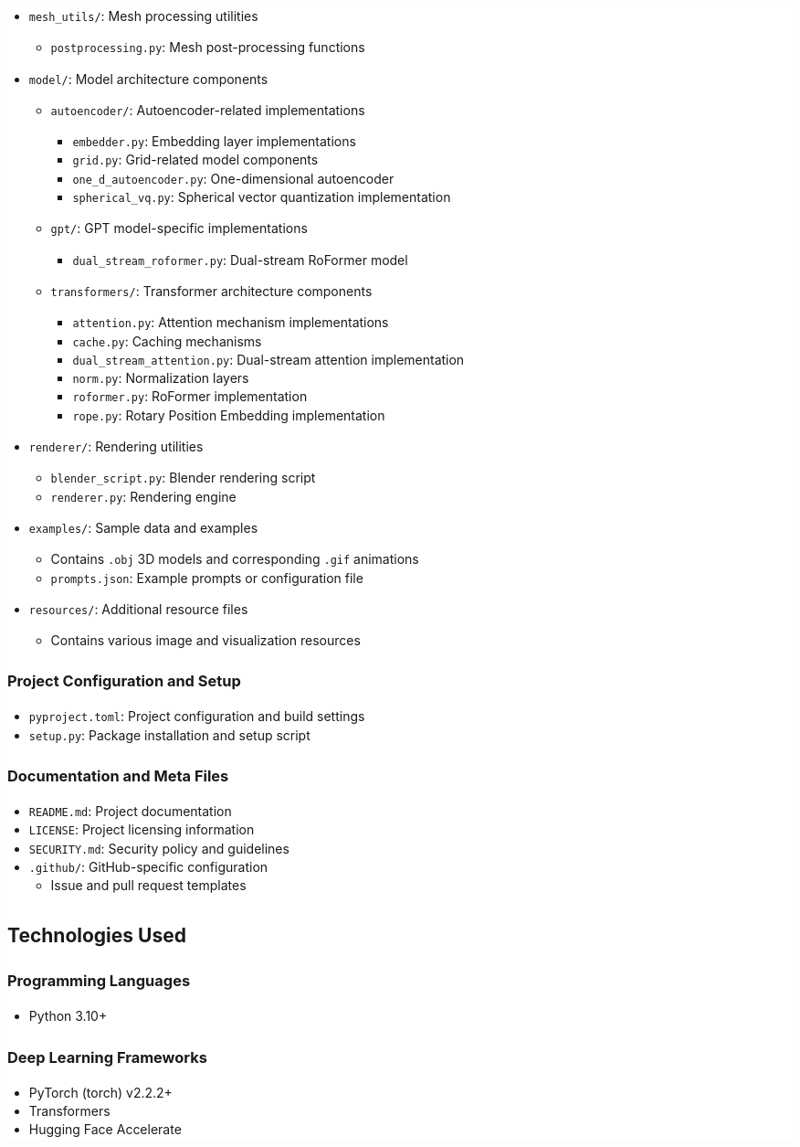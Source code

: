   - `mesh_utils/`: Mesh processing utilities
    - `postprocessing.py`: Mesh post-processing functions

  - `model/`: Model architecture components
    - `autoencoder/`: Autoencoder-related implementations
      - `embedder.py`: Embedding layer implementations
      - `grid.py`: Grid-related model components
      - `one_d_autoencoder.py`: One-dimensional autoencoder
      - `spherical_vq.py`: Spherical vector quantization implementation

    - `gpt/`: GPT model-specific implementations
      - `dual_stream_roformer.py`: Dual-stream RoFormer model

    - `transformers/`: Transformer architecture components
      - `attention.py`: Attention mechanism implementations
      - `cache.py`: Caching mechanisms
      - `dual_stream_attention.py`: Dual-stream attention implementation
      - `norm.py`: Normalization layers
      - `roformer.py`: RoFormer implementation
      - `rope.py`: Rotary Position Embedding implementation

  - `renderer/`: Rendering utilities
    - `blender_script.py`: Blender rendering script
    - `renderer.py`: Rendering engine

- `examples/`: Sample data and examples
  - Contains `.obj` 3D models and corresponding `.gif` animations
  - `prompts.json`: Example prompts or configuration file

- `resources/`: Additional resource files
  - Contains various image and visualization resources

### Project Configuration and Setup
- `pyproject.toml`: Project configuration and build settings
- `setup.py`: Package installation and setup script

### Documentation and Meta Files
- `README.md`: Project documentation
- `LICENSE`: Project licensing information
- `SECURITY.md`: Security policy and guidelines
- `.github/`: GitHub-specific configuration
  - Issue and pull request templates

## Technologies Used

### Programming Languages
- Python 3.10+

### Deep Learning Frameworks
- PyTorch (torch) v2.2.2+
- Transformers
- Hugging Face Accelerate
